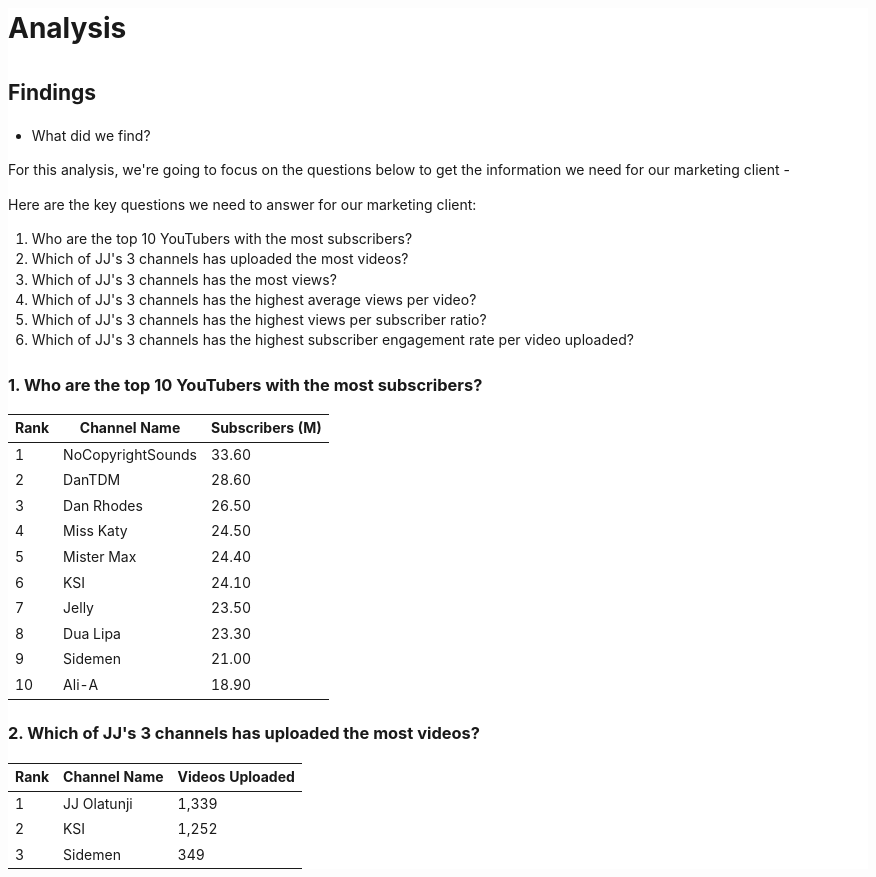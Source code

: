 


# Analysis 

## Findings

- What did we find?

For this analysis, we're going to focus on the questions below to get the information we need for our marketing client - 

Here are the key questions we need to answer for our marketing client: 
1. Who are the top 10 YouTubers with the most subscribers?
2. Which of JJ's 3 channels has uploaded the most videos?
3. Which of JJ's 3 channels has the most views?
4. Which of JJ's 3 channels has the highest average views per video?
5. Which of JJ's 3 channels has the highest views per subscriber ratio?
6. Which of JJ's 3 channels has the highest subscriber engagement rate per video uploaded?


### 1. Who are the top 10 YouTubers with the most subscribers?

| Rank | Channel Name         | Subscribers (M) |
|------|----------------------|-----------------|
| 1    | NoCopyrightSounds    | 33.60           |
| 2    | DanTDM               | 28.60           |
| 3    | Dan Rhodes           | 26.50           |
| 4    | Miss Katy            | 24.50           |
| 5    | Mister Max           | 24.40           |
| 6    | KSI                  | 24.10           |
| 7    | Jelly                | 23.50           |
| 8    | Dua Lipa             | 23.30           |
| 9    | Sidemen              | 21.00           |
| 10   | Ali-A                | 18.90           |


### 2. Which of JJ's 3 channels has uploaded the most videos?

| Rank | Channel Name    | Videos Uploaded |
|------|-----------------|-----------------|
| 1    | JJ Olatunji     | 1,339           |
| 2    | KSI             | 1,252           |
| 3    | Sidemen         | 349             |
